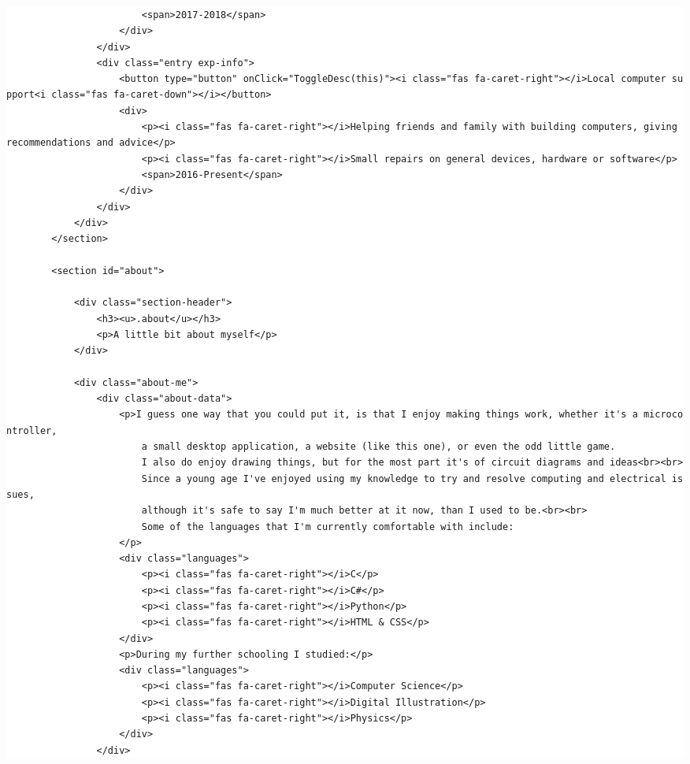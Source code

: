                             <span>2017-2018</span>
                        </div>
                    </div>
                    <div class="entry exp-info">
                        <button type="button" onClick="ToggleDesc(this)"><i class="fas fa-caret-right"></i>Local computer support<i class="fas fa-caret-down"></i></button>
                        <div>
                            <p><i class="fas fa-caret-right"></i>Helping friends and family with building computers, giving recommendations and advice</p>
                            <p><i class="fas fa-caret-right"></i>Small repairs on general devices, hardware or software</p>
                            <span>2016-Present</span>
                        </div>
                    </div>
                </div>
            </section>

            <section id="about">

                <div class="section-header">
                    <h3><u>.about</u></h3>
                    <p>A little bit about myself</p>
                </div>

                <div class="about-me">
                    <div class="about-data">
                        <p>I guess one way that you could put it, is that I enjoy making things work, whether it's a microcontroller,
                            a small desktop application, a website (like this one), or even the odd little game.
                            I also do enjoy drawing things, but for the most part it's of circuit diagrams and ideas<br><br>
                            Since a young age I've enjoyed using my knowledge to try and resolve computing and electrical issues,
                            although it's safe to say I'm much better at it now, than I used to be.<br><br>
                            Some of the languages that I'm currently comfortable with include:
                        </p>
                        <div class="languages">
                            <p><i class="fas fa-caret-right"></i>C</p>
                            <p><i class="fas fa-caret-right"></i>C#</p>
                            <p><i class="fas fa-caret-right"></i>Python</p>
                            <p><i class="fas fa-caret-right"></i>HTML & CSS</p>
                        </div>
                        <p>During my further schooling I studied:</p>
                        <div class="languages">
                            <p><i class="fas fa-caret-right"></i>Computer Science</p>
                            <p><i class="fas fa-caret-right"></i>Digital Illustration</p>
                            <p><i class="fas fa-caret-right"></i>Physics</p>
                        </div>
                    </div>
